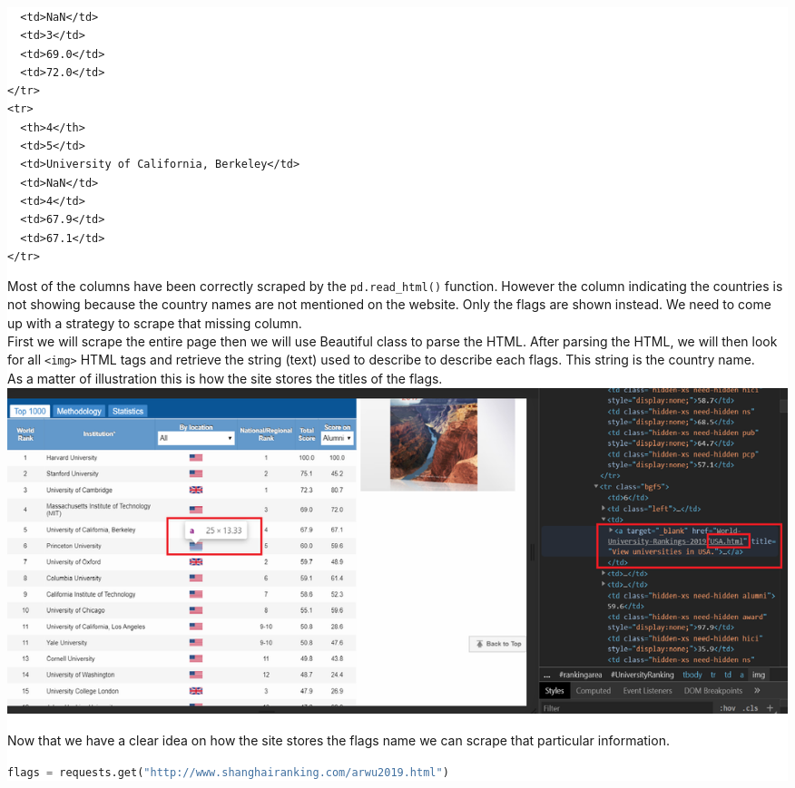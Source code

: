       <td>NaN</td>
      <td>3</td>
      <td>69.0</td>
      <td>72.0</td>
    </tr>
    <tr>
      <th>4</th>
      <td>5</td>
      <td>University of California, Berkeley</td>
      <td>NaN</td>
      <td>4</td>
      <td>67.9</td>
      <td>67.1</td>
    </tr>
  </tbody>
</table>
</div>



Most of the columns have been correctly scraped by the `pd.read_html()` function. However the column indicating the countries is not showing because the country names are not mentioned on the website. Only the flags are shown instead. We need to come up with a strategy to scrape that missing column.  
First we will scrape the entire page then we will use Beautiful class to parse the HTML. After parsing the HTML, we will then look for all `<img>` HTML tags and retrieve the string (text) used to describe to describe each flags. This string is the country name.  
As a matter of illustration this is how the site stores the titles of the flags.
![illust](illust.png)

Now that we have a clear idea on how the site stores the flags name we can scrape that particular information.


```python
flags = requests.get("http://www.shanghairanking.com/arwu2019.html")
```
